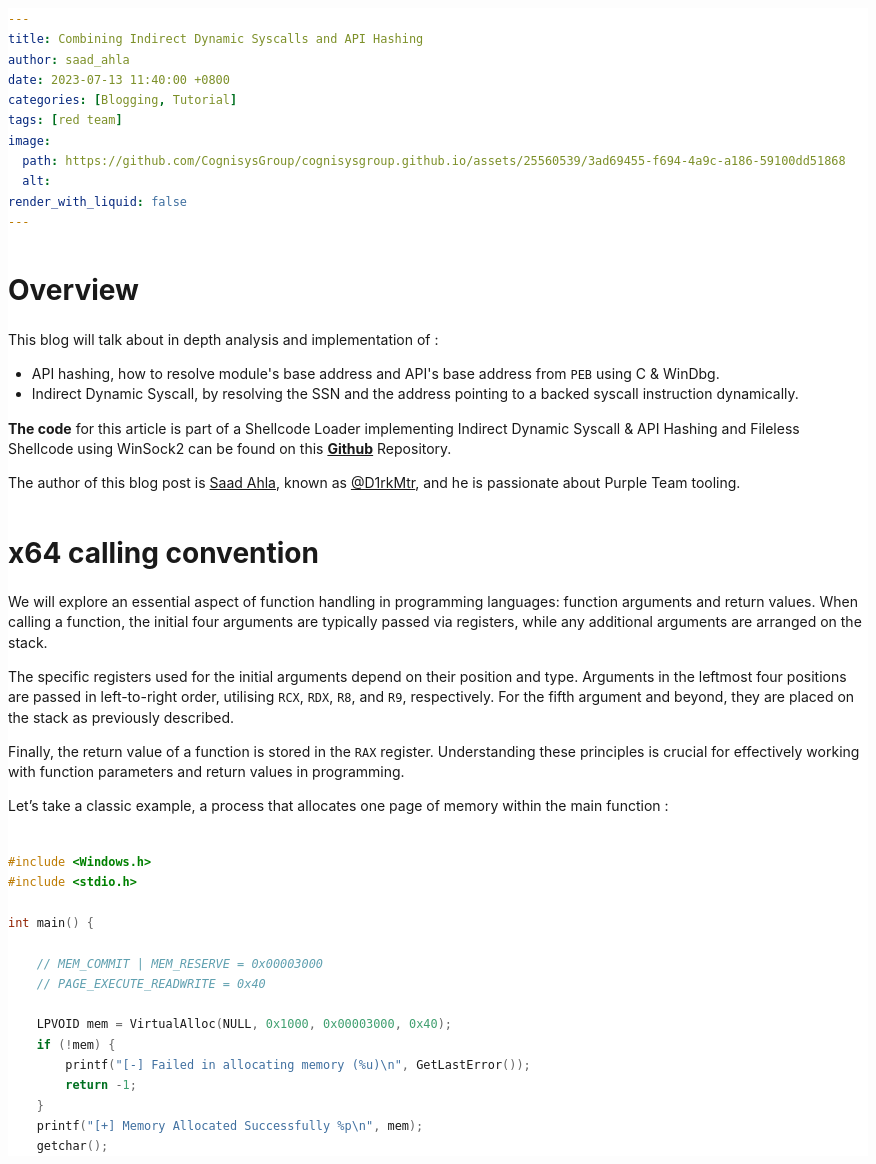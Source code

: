 ```yaml
---
title: Combining Indirect Dynamic Syscalls and API Hashing
author: saad_ahla
date: 2023-07-13 11:40:00 +0800
categories: [Blogging, Tutorial]
tags: [red team]
image:
  path: https://github.com/CognisysGroup/cognisysgroup.github.io/assets/25560539/3ad69455-f694-4a9c-a186-59100dd51868
  alt: 
render_with_liquid: false
---
```



# Overview

This blog will talk about in depth analysis and implementation of :

- API hashing, how to resolve module's base address and API's base address from `PEB` using C & WinDbg.
- Indirect Dynamic Syscall, by resolving the SSN and the address pointing to a backed syscall instruction dynamically.

**The code** for this article is part of a Shellcode Loader implementing Indirect Dynamic Syscall & API Hashing and Fileless Shellcode using WinSock2 can be found on this **[Github](https://github.com/CognisysGroup/HadesLdr)** Repository.

The author of this blog post is [Saad Ahla](https://www.linkedin.com/in/saad-ahla/), known as [@D1rkMtr](https://twitter.com/D1rkMtr), and he is passionate about Purple Team tooling.

# x64 calling convention

We will explore an essential aspect of function handling in programming languages: function arguments and return values. When calling a function, the initial four arguments are typically passed via registers, while any additional arguments are arranged on the stack. 

The specific registers used for the initial arguments depend on their position and type. Arguments in the leftmost four positions are passed in left-to-right order, utilising `RCX`, `RDX`, `R8`, and `R9`, respectively. For the fifth argument and beyond, they are placed on the stack as previously described. 

Finally, the return value of a function is stored in the `RAX` register. Understanding these principles is crucial for effectively working with function parameters and return values in programming. 

Let’s take a classic example, a process that allocates one page of memory within the main function :
```c

#include <Windows.h>
#include <stdio.h>

int main() {

	// MEM_COMMIT | MEM_RESERVE = 0x00003000
	// PAGE_EXECUTE_READWRITE = 0x40

	LPVOID mem = VirtualAlloc(NULL, 0x1000, 0x00003000, 0x40);
	if (!mem) {
		printf("[-] Failed in allocating memory (%u)\n", GetLastError());
		return -1;
	}
	printf("[+] Memory Allocated Successfully %p\n", mem);
	getchar();
```